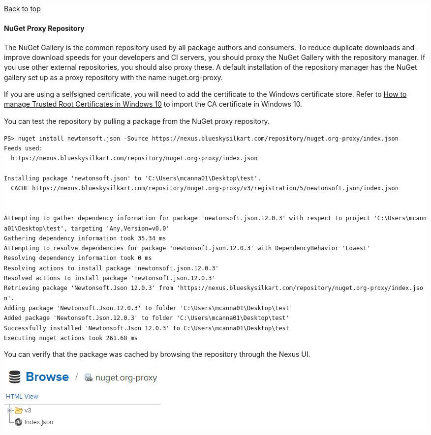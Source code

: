 [Back to top](#usage)

#### NuGet Proxy Repository

The NuGet Gallery is the common repository used by all package authors and
consumers. To reduce duplicate downloads and improve download speeds for your
developers and CI servers, you should proxy the NuGet Gallery with the
repository manager. If you use other external repositories, you should also
proxy these. A default installation of the repository manager has the NuGet
gallery set up as a proxy repository with the name nuget.org-proxy.

If you are using a selfsigned certificate, you will need to add the certificate
to the Windows certificate store. Refer to 
[How to manage Trusted Root Certificates in Windows 10](https://www.thewindowsclub.com/manage-trusted-root-certificates-windows)
to import the CA certificate in Windows 10.

You can test the repository by pulling a package from the NuGet proxy
repository.

```
PS> nuget install newtonsoft.json -Source https://nexus.blueskysilkart.com/repository/nuget.org-proxy/index.json
Feeds used:
  https://nexus.blueskysilkart.com/repository/nuget.org-proxy/index.json

Installing package 'newtonsoft.json' to 'C:\Users\mcanna01\Desktop\test'.
  CACHE https://nexus.blueskysilkart.com/repository/nuget.org-proxy/v3/registration/5/newtonsoft.json/index.json


Attempting to gather dependency information for package 'newtonsoft.json.12.0.3' with respect to project 'C:\Users\mcanna01\Desktop\test', targeting 'Any,Version=v0.0'
Gathering dependency information took 35.34 ms
Attempting to resolve dependencies for package 'newtonsoft.json.12.0.3' with DependencyBehavior 'Lowest'
Resolving dependency information took 0 ms
Resolving actions to install package 'newtonsoft.json.12.0.3'
Resolved actions to install package 'newtonsoft.json.12.0.3'
Retrieving package 'Newtonsoft.Json 12.0.3' from 'https://nexus.blueskysilkart.com/repository/nuget.org-proxy/index.json'.
Adding package 'Newtonsoft.Json.12.0.3' to folder 'C:\Users\mcanna01\Desktop\test'
Added package 'Newtonsoft.Json.12.0.3' to folder 'C:\Users\mcanna01\Desktop\test'
Successfully installed 'Newtonsoft.Json 12.0.3' to C:\Users\mcanna01\Desktop\test
Executing nuget actions took 261.68 ms
```

You can verify that the package was cached by browsing the repository through
the Nexus UI.

![NuGet Proxy Repository](img/nuget-proxy.png)
